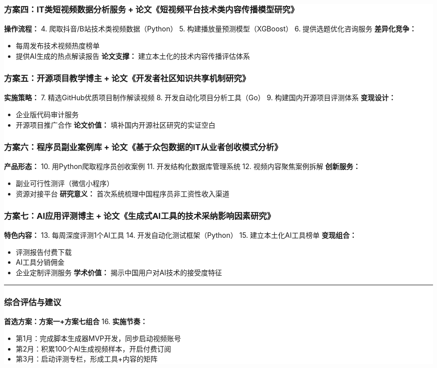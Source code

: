 ### 方案四：IT类短视频数据分析服务 + 论文《短视频平台技术类内容传播模型研究》
**操作流程：**
4. 爬取抖音/B站技术类视频数据（Python）
5. 构建播放量预测模型（XGBoost）
6. 提供选题优化咨询服务
**差异化竞争：**
- 每周发布技术视频热度榜单
- 提供AI生成的热点解读报告
**论文支撑：**
建立本土化的技术内容传播评估体系

### 方案五：开源项目教学博主 + 论文《开发者社区知识共享机制研究》
**实施策略：**
7. 精选GitHub优质项目制作解读视频
8. 开发自动化项目分析工具（Go）
9. 构建国内开源项目评测体系
**变现设计：**
- 企业版代码审计服务
- 开源项目推广合作
**论文价值：**
填补国内开源社区研究的实证空白

### 方案六：程序员副业案例库 + 论文《基于众包数据的IT从业者创收模式分析》
**产品形态：**
10. 用Python爬取程序员创收案例
11. 开发结构化数据库管理系统
12. 视频内容聚焦案例拆解
**创新服务：**
- 副业可行性测评（微信小程序）
- 资源对接平台
**研究意义：**
首次系统梳理中国程序员非工资性收入渠道

### 方案七：AI应用评测博主 + 论文《生成式AI工具的技术采纳影响因素研究》
**特色内容：**
13. 每周深度评测1个AI工具
14. 开发自动化测试框架（Python）
15. 建立本土化AI工具榜单
**变现组合：**
- 评测报告付费下载
- AI工具分销佣金
- 企业定制评测服务
**学术价值：**
揭示中国用户对AI技术的接受度特征

---

### 综合评估与建议
**首选方案：方案一+方案七组合**
16. **实施节奏：**
   - 第1月：完成脚本生成器MVP开发，同步启动视频账号
   - 第2月：积累100个AI生成视频样本，开启付费订阅
   - 第3月：启动评测专栏，形成工具+内容的矩阵
